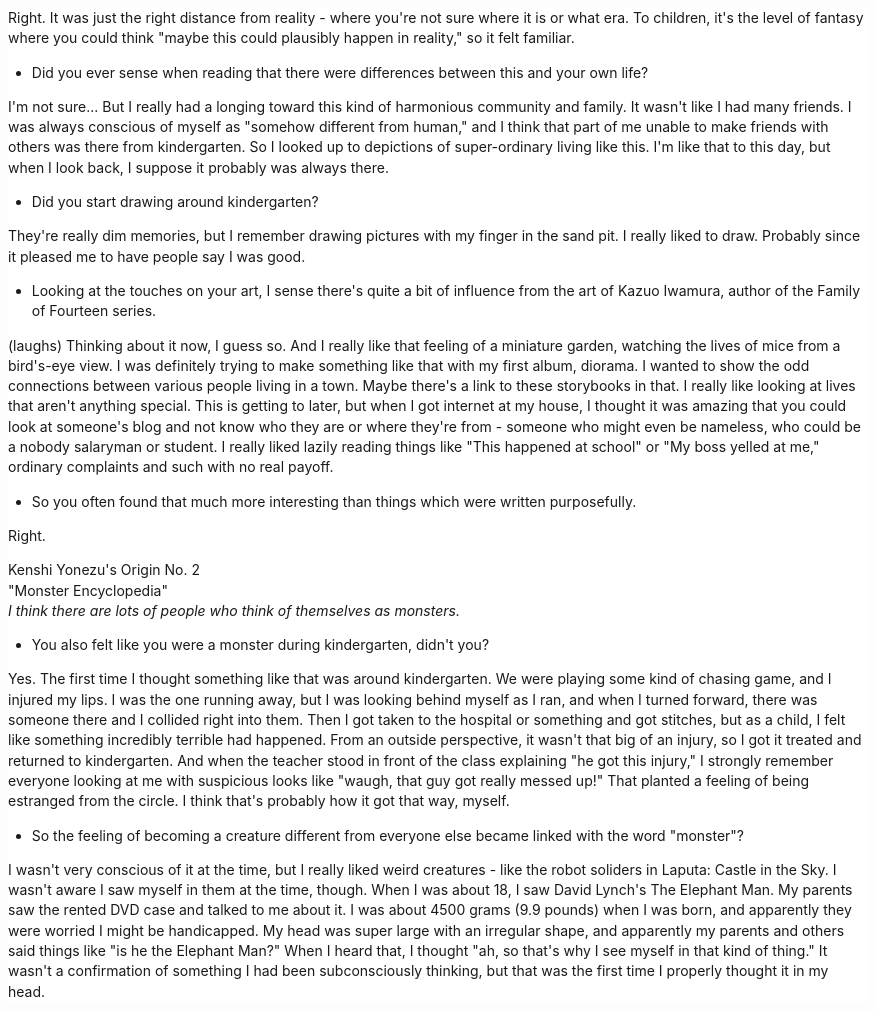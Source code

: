 Right. It was just the right distance from reality - where you're not sure where it is or what era. To children, it's the level of fantasy where you could think "maybe this could plausibly happen in reality," so it felt familiar.

- <r>Did you ever sense when reading that there were differences between this and your own life?</r>

I'm not sure... But I really had a longing toward this kind of harmonious community and family. It wasn't like I had many friends. I was always conscious of myself as "somehow different from human," and I think that part of me unable to make friends with others was there from kindergarten. So I looked up to depictions of super-ordinary living like this. I'm like that to this day, but when I look back, I suppose it probably was always there.

- <r>Did you start drawing around kindergarten?</r>

They're really dim memories, but I remember drawing pictures with my finger in the sand pit. I really liked to draw. Probably since it pleased me to have people say I was good.

- <r>Looking at the touches on your art, I sense there's quite a bit of influence from the art of Kazuo Iwamura, author of the Family of Fourteen series.</r>

(laughs) Thinking about it now, I guess so. And I really like that feeling of a miniature garden, watching the lives of mice from a bird's-eye view. I was definitely trying to make something like that with my first album, diorama. I wanted to show the odd connections between various people living in a town. Maybe there's a link to these storybooks in that. I really like looking at lives that aren't anything special. This is getting to later, but when I got internet at my house, I thought it was amazing that you could look at someone's blog and not know who they are or where they're from - someone who might even be nameless, who could be a nobody salaryman or student. I really liked lazily reading things like "This happened at school" or "My boss yelled at me," ordinary complaints and such with no real payoff.

- <r>So you often found that much more interesting than things which were written purposefully.</r>

Right.

Kenshi Yonezu's Origin No. 2  
"Monster Encyclopedia"  
*I think there are lots of people who think of themselves as monsters.*

- <r>You also felt like you were a monster during kindergarten, didn't you?</r>

Yes. The first time I thought something like that was around kindergarten. We were playing some kind of chasing game, and I injured my lips. I was the one running away, but I was looking behind myself as I ran, and when I turned forward, there was someone there and I collided right into them. Then I got taken to the hospital or something and got stitches, but as a child, I felt like something incredibly terrible had happened. From an outside perspective, it wasn't that big of an injury, so I got it treated and returned to kindergarten. And when the teacher stood in front of the class explaining "he got this injury," I strongly remember everyone looking at me with suspicious looks like "waugh, that guy got really messed up!" That planted a feeling of being estranged from the circle. I think that's probably how it got that way, myself.

- <r>So the feeling of becoming a creature different from everyone else became linked with the word "monster"?</r>

I wasn't very conscious of it at the time, but I really liked weird creatures - like the robot soliders in Laputa: Castle in the Sky. I wasn't aware I saw myself in them at the time, though. When I was about 18, I saw David Lynch's The Elephant Man. My parents saw the rented DVD case and talked to me about it. I was about 4500 grams (9.9 pounds) when I was born, and apparently they were worried I might be handicapped. My head was super large with an irregular shape, and apparently my parents and others said things like "is he the Elephant Man?" When I heard that, I thought "ah, so that's why I see myself in that kind of thing." It wasn't a confirmation of something I had been subconsciously thinking, but that was the first time I properly thought it in my head.
